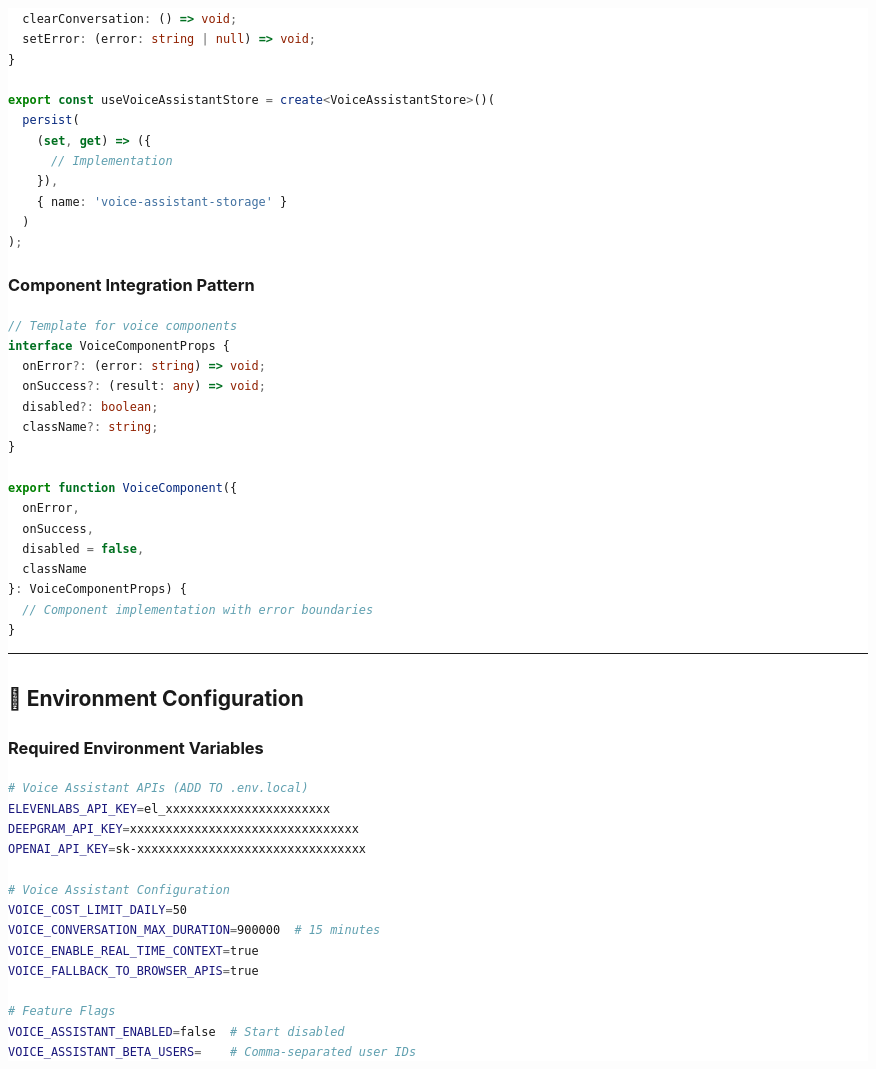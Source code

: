 ```typescript
  clearConversation: () => void;
  setError: (error: string | null) => void;
}

export const useVoiceAssistantStore = create<VoiceAssistantStore>()(
  persist(
    (set, get) => ({
      // Implementation
    }),
    { name: 'voice-assistant-storage' }
  )
);
```

### **Component Integration Pattern**
```typescript
// Template for voice components
interface VoiceComponentProps {
  onError?: (error: string) => void;
  onSuccess?: (result: any) => void;
  disabled?: boolean;
  className?: string;
}

export function VoiceComponent({ 
  onError, 
  onSuccess, 
  disabled = false,
  className 
}: VoiceComponentProps) {
  // Component implementation with error boundaries
}
```

---

## 🔧 **Environment Configuration**

### **Required Environment Variables**
```bash
# Voice Assistant APIs (ADD TO .env.local)
ELEVENLABS_API_KEY=el_xxxxxxxxxxxxxxxxxxxxxxx
DEEPGRAM_API_KEY=xxxxxxxxxxxxxxxxxxxxxxxxxxxxxxxx
OPENAI_API_KEY=sk-xxxxxxxxxxxxxxxxxxxxxxxxxxxxxxxx

# Voice Assistant Configuration
VOICE_COST_LIMIT_DAILY=50
VOICE_CONVERSATION_MAX_DURATION=900000  # 15 minutes
VOICE_ENABLE_REAL_TIME_CONTEXT=true
VOICE_FALLBACK_TO_BROWSER_APIS=true

# Feature Flags
VOICE_ASSISTANT_ENABLED=false  # Start disabled
VOICE_ASSISTANT_BETA_USERS=    # Comma-separated user IDs
```
